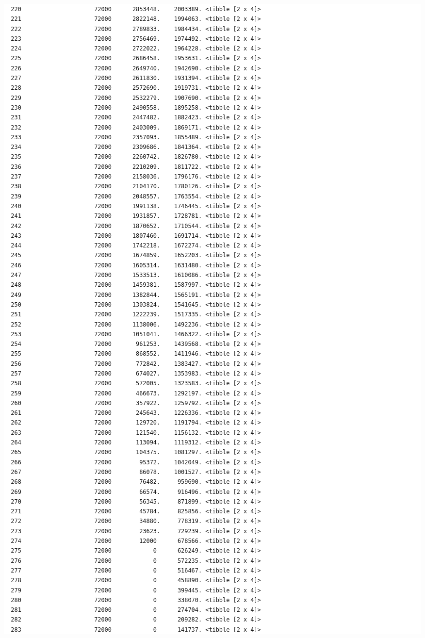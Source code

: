       220                     72000      2853448.    2003389. <tibble [2 x 4]>    
      221                     72000      2822148.    1994063. <tibble [2 x 4]>    
      222                     72000      2789833.    1984434. <tibble [2 x 4]>    
      223                     72000      2756469.    1974492. <tibble [2 x 4]>    
      224                     72000      2722022.    1964228. <tibble [2 x 4]>    
      225                     72000      2686458.    1953631. <tibble [2 x 4]>    
      226                     72000      2649740.    1942690. <tibble [2 x 4]>    
      227                     72000      2611830.    1931394. <tibble [2 x 4]>    
      228                     72000      2572690.    1919731. <tibble [2 x 4]>    
      229                     72000      2532279.    1907690. <tibble [2 x 4]>    
      230                     72000      2490558.    1895258. <tibble [2 x 4]>    
      231                     72000      2447482.    1882423. <tibble [2 x 4]>    
      232                     72000      2403009.    1869171. <tibble [2 x 4]>    
      233                     72000      2357093.    1855489. <tibble [2 x 4]>    
      234                     72000      2309686.    1841364. <tibble [2 x 4]>    
      235                     72000      2260742.    1826780. <tibble [2 x 4]>    
      236                     72000      2210209.    1811722. <tibble [2 x 4]>    
      237                     72000      2158036.    1796176. <tibble [2 x 4]>    
      238                     72000      2104170.    1780126. <tibble [2 x 4]>    
      239                     72000      2048557.    1763554. <tibble [2 x 4]>    
      240                     72000      1991138.    1746445. <tibble [2 x 4]>    
      241                     72000      1931857.    1728781. <tibble [2 x 4]>    
      242                     72000      1870652.    1710544. <tibble [2 x 4]>    
      243                     72000      1807460.    1691714. <tibble [2 x 4]>    
      244                     72000      1742218.    1672274. <tibble [2 x 4]>    
      245                     72000      1674859.    1652203. <tibble [2 x 4]>    
      246                     72000      1605314.    1631480. <tibble [2 x 4]>    
      247                     72000      1533513.    1610086. <tibble [2 x 4]>    
      248                     72000      1459381.    1587997. <tibble [2 x 4]>    
      249                     72000      1382844.    1565191. <tibble [2 x 4]>    
      250                     72000      1303824.    1541645. <tibble [2 x 4]>    
      251                     72000      1222239.    1517335. <tibble [2 x 4]>    
      252                     72000      1138006.    1492236. <tibble [2 x 4]>    
      253                     72000      1051041.    1466322. <tibble [2 x 4]>    
      254                     72000       961253.    1439568. <tibble [2 x 4]>    
      255                     72000       868552.    1411946. <tibble [2 x 4]>    
      256                     72000       772842.    1383427. <tibble [2 x 4]>    
      257                     72000       674027.    1353983. <tibble [2 x 4]>    
      258                     72000       572005.    1323583. <tibble [2 x 4]>    
      259                     72000       466673.    1292197. <tibble [2 x 4]>    
      260                     72000       357922.    1259792. <tibble [2 x 4]>    
      261                     72000       245643.    1226336. <tibble [2 x 4]>    
      262                     72000       129720.    1191794. <tibble [2 x 4]>    
      263                     72000       121540.    1156132. <tibble [2 x 4]>    
      264                     72000       113094.    1119312. <tibble [2 x 4]>    
      265                     72000       104375.    1081297. <tibble [2 x 4]>    
      266                     72000        95372.    1042049. <tibble [2 x 4]>    
      267                     72000        86078.    1001527. <tibble [2 x 4]>    
      268                     72000        76482.     959690. <tibble [2 x 4]>    
      269                     72000        66574.     916496. <tibble [2 x 4]>    
      270                     72000        56345.     871899. <tibble [2 x 4]>    
      271                     72000        45784.     825856. <tibble [2 x 4]>    
      272                     72000        34880.     778319. <tibble [2 x 4]>    
      273                     72000        23623.     729239. <tibble [2 x 4]>    
      274                     72000        12000      678566. <tibble [2 x 4]>    
      275                     72000            0      626249. <tibble [2 x 4]>    
      276                     72000            0      572235. <tibble [2 x 4]>    
      277                     72000            0      516467. <tibble [2 x 4]>    
      278                     72000            0      458890. <tibble [2 x 4]>    
      279                     72000            0      399445. <tibble [2 x 4]>    
      280                     72000            0      338070. <tibble [2 x 4]>    
      281                     72000            0      274704. <tibble [2 x 4]>    
      282                     72000            0      209282. <tibble [2 x 4]>    
      283                     72000            0      141737. <tibble [2 x 4]>    